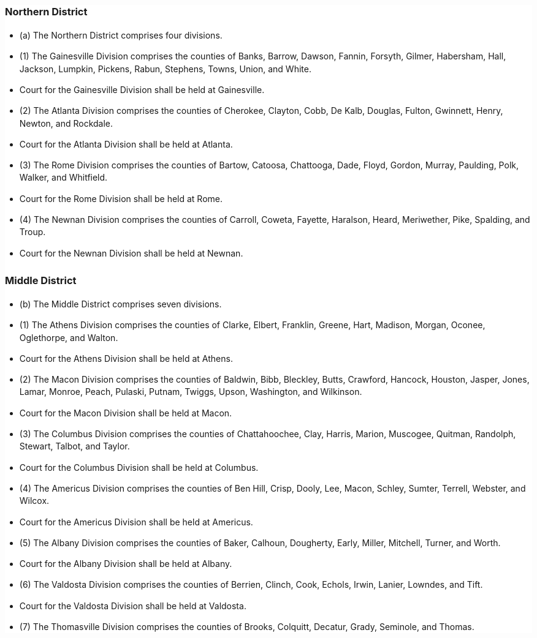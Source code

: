 ### Northern District
* (a) The Northern District comprises four divisions.

* (1) The Gainesville Division comprises the counties of Banks, Barrow, Dawson, Fannin, Forsyth, Gilmer, Habersham, Hall, Jackson, Lumpkin, Pickens, Rabun, Stephens, Towns, Union, and White.

* Court for the Gainesville Division shall be held at Gainesville.

* (2) The Atlanta Division comprises the counties of Cherokee, Clayton, Cobb, De Kalb, Douglas, Fulton, Gwinnett, Henry, Newton, and Rockdale.

* Court for the Atlanta Division shall be held at Atlanta.

* (3) The Rome Division comprises the counties of Bartow, Catoosa, Chattooga, Dade, Floyd, Gordon, Murray, Paulding, Polk, Walker, and Whitfield.

* Court for the Rome Division shall be held at Rome.

* (4) The Newnan Division comprises the counties of Carroll, Coweta, Fayette, Haralson, Heard, Meriwether, Pike, Spalding, and Troup.

* Court for the Newnan Division shall be held at Newnan.

### Middle District
* (b) The Middle District comprises seven divisions.

* (1) The Athens Division comprises the counties of Clarke, Elbert, Franklin, Greene, Hart, Madison, Morgan, Oconee, Oglethorpe, and Walton.

* Court for the Athens Division shall be held at Athens.

* (2) The Macon Division comprises the counties of Baldwin, Bibb, Bleckley, Butts, Crawford, Hancock, Houston, Jasper, Jones, Lamar, Monroe, Peach, Pulaski, Putnam, Twiggs, Upson, Washington, and Wilkinson.

* Court for the Macon Division shall be held at Macon.

* (3) The Columbus Division comprises the counties of Chattahoochee, Clay, Harris, Marion, Muscogee, Quitman, Randolph, Stewart, Talbot, and Taylor.

* Court for the Columbus Division shall be held at Columbus.

* (4) The Americus Division comprises the counties of Ben Hill, Crisp, Dooly, Lee, Macon, Schley, Sumter, Terrell, Webster, and Wilcox.

* Court for the Americus Division shall be held at Americus.

* (5) The Albany Division comprises the counties of Baker, Calhoun, Dougherty, Early, Miller, Mitchell, Turner, and Worth.

* Court for the Albany Division shall be held at Albany.

* (6) The Valdosta Division comprises the counties of Berrien, Clinch, Cook, Echols, Irwin, Lanier, Lowndes, and Tift.

* Court for the Valdosta Division shall be held at Valdosta.

* (7) The Thomasville Division comprises the counties of Brooks, Colquitt, Decatur, Grady, Seminole, and Thomas.

